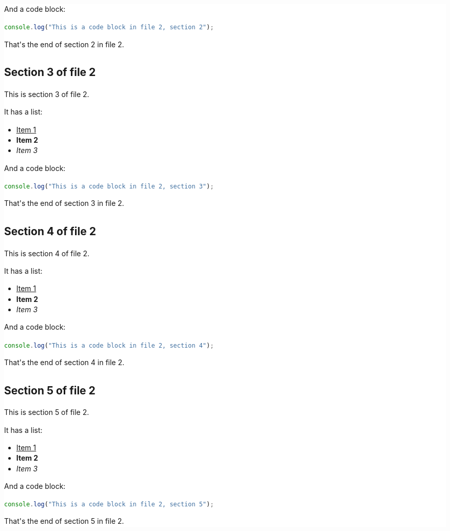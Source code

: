 And a code block:

```javascript
console.log("This is a code block in file 2, section 2");
```

That's the end of section 2 in file 2.

## Section 3 of file 2

This is section 3 of file 2.

It has a list:
- [Item 1](https://example.com/item1)
- **Item 2**
- *Item 3*

And a code block:

```javascript
console.log("This is a code block in file 2, section 3");
```

That's the end of section 3 in file 2.

## Section 4 of file 2

This is section 4 of file 2.

It has a list:
- [Item 1](https://example.com/item1)
- **Item 2**
- *Item 3*

And a code block:

```javascript
console.log("This is a code block in file 2, section 4");
```

That's the end of section 4 in file 2.

## Section 5 of file 2

This is section 5 of file 2.

It has a list:
- [Item 1](https://example.com/item1)
- **Item 2**
- *Item 3*

And a code block:

```javascript
console.log("This is a code block in file 2, section 5");
```

That's the end of section 5 in file 2.
